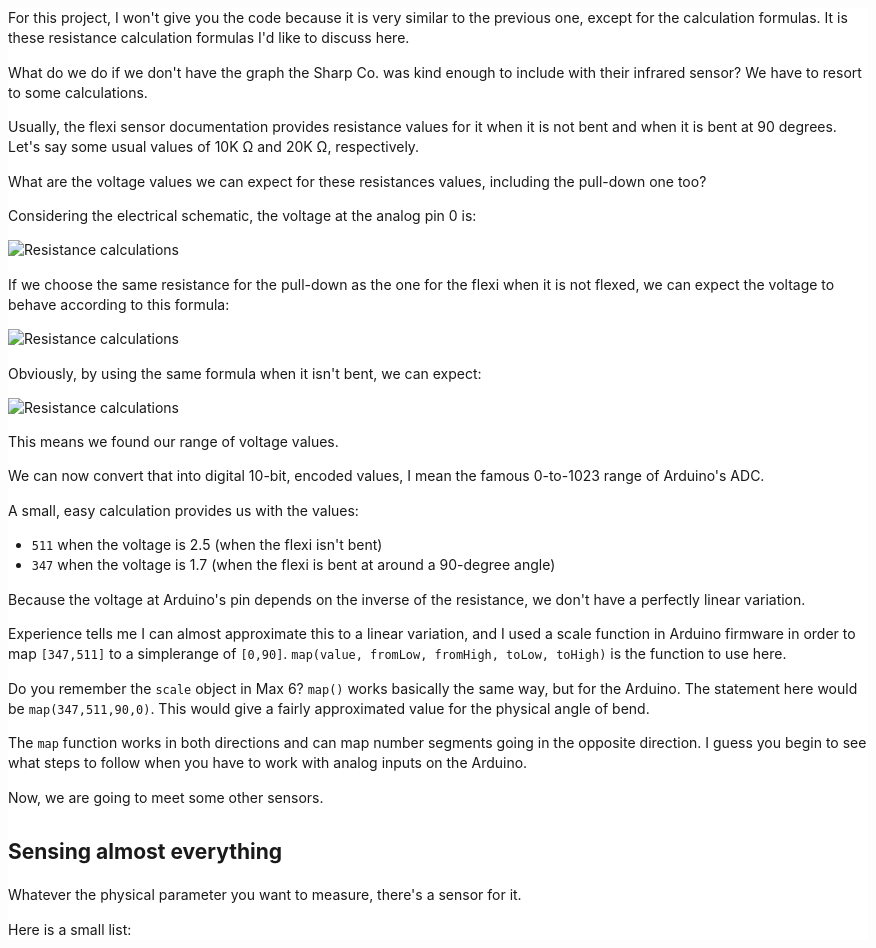 For this project, I won't give you the code because it is very similar to the previous one, except for the calculation formulas. It is these resistance calculation formulas I'd like to discuss here.

What do we do if we don't have the graph the Sharp Co. was kind enough to include with their infrared sensor? We have to resort to some calculations.

Usually, the flexi sensor documentation provides resistance values for it when it is not bent and when it is bent at 90 degrees. Let's say some usual values of 10K Ω and 20K Ω, respectively.

What are the voltage values we can expect for these resistances values, including the pull-down one too?

Considering the electrical schematic, the voltage at the analog pin 0 is:

![Resistance calculations](img/7584_06_45.jpg)

If we choose the same resistance for the pull-down as the one for the flexi when it is not flexed, we can expect the voltage to behave according to this formula:

![Resistance calculations](img/7584_06_43.jpg)

Obviously, by using the same formula when it isn't bent, we can expect:

![Resistance calculations](img/7584_06_44.jpg)

This means we found our range of voltage values.

We can now convert that into digital 10-bit, encoded values, I mean the famous 0-to-1023 range of Arduino's ADC.

A small, easy calculation provides us with the values:

*   `511` when the voltage is 2.5 (when the flexi isn't bent)
*   `347` when the voltage is 1.7 (when the flexi is bent at around a 90-degree angle)

Because the voltage at Arduino's pin depends on the inverse of the resistance, we don't have a perfectly linear variation.

Experience tells me I can almost approximate this to a linear variation, and I used a scale function in Arduino firmware in order to map `[347,511]` to a simplerange of `[0,90]`. `map(value, fromLow, fromHigh, toLow, toHigh)` is the function to use here.

Do you remember the `scale` object in Max 6? `map()` works basically the same way, but for the Arduino. The statement here would be `map(347,511,90,0)`. This would give a fairly approximated value for the physical angle of bend.

The `map` function works in both directions and can map number segments going in the opposite direction. I guess you begin to see what steps to follow when you have to work with analog inputs on the Arduino.

Now, we are going to meet some other sensors.

## Sensing almost everything

Whatever the physical parameter you want to measure, there's a sensor for it.

Here is a small list:
